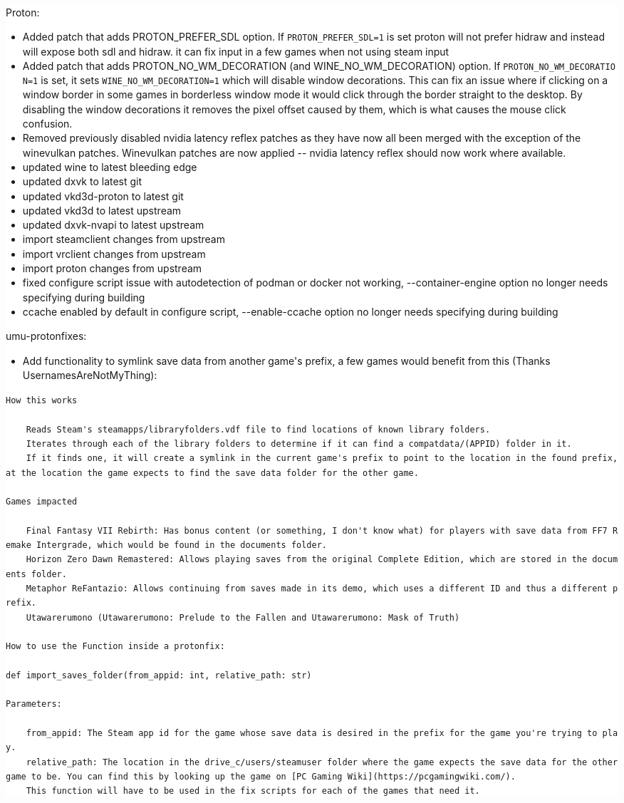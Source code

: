Proton:
- Added patch that adds PROTON_PREFER_SDL option. If `PROTON_PREFER_SDL=1` is set proton will not prefer hidraw and instead will expose both sdl and hidraw. it can fix input in a few games when not using steam input
- Added patch that adds PROTON_NO_WM_DECORATION (and WINE_NO_WM_DECORATION) option. If `PROTON_NO_WM_DECORATION=1` is set, it sets `WINE_NO_WM_DECORATION=1` which will disable window decorations. This can fix an issue where if clicking on a window border in some games in borderless window mode it would click through the border straight to the desktop. By disabling the window decorations it removes the pixel offset caused by them, which is what causes the mouse click confusion.
- Removed previously disabled nvidia latency reflex patches as they have now all been merged with the exception of the winevulkan patches. Winevulkan patches are now applied -- nvidia latency reflex should now work where available.
- updated wine to latest bleeding edge
- updated dxvk to latest git
- updated vkd3d-proton to latest git
- updated vkd3d to latest upstream
- updated dxvk-nvapi to latest upstream
- import steamclient changes from upstream
- import vrclient changes from upstream
- import proton changes from upstream
- fixed configure script issue with autodetection of podman or docker not working, --container-engine option no longer needs specifying during building
- ccache enabled by default in configure script, --enable-ccache option no longer needs specifying during building

umu-protonfixes:
- Add functionality to symlink save data from another game's prefix, a few games would benefit from this (Thanks UsernamesAreNotMyThing):
```
How this works

    Reads Steam's steamapps/libraryfolders.vdf file to find locations of known library folders.
    Iterates through each of the library folders to determine if it can find a compatdata/(APPID) folder in it.
    If it finds one, it will create a symlink in the current game's prefix to point to the location in the found prefix, at the location the game expects to find the save data folder for the other game.

Games impacted

    Final Fantasy VII Rebirth: Has bonus content (or something, I don't know what) for players with save data from FF7 Remake Intergrade, which would be found in the documents folder.
    Horizon Zero Dawn Remastered: Allows playing saves from the original Complete Edition, which are stored in the documents folder.
    Metaphor ReFantazio: Allows continuing from saves made in its demo, which uses a different ID and thus a different prefix.
    Utawarerumono (Utawarerumono: Prelude to the Fallen and Utawarerumono: Mask of Truth)

How to use the Function inside a protonfix:

def import_saves_folder(from_appid: int, relative_path: str)

Parameters:

    from_appid: The Steam app id for the game whose save data is desired in the prefix for the game you're trying to play.
    relative_path: The location in the drive_c/users/steamuser folder where the game expects the save data for the other game to be. You can find this by looking up the game on [PC Gaming Wiki](https://pcgamingwiki.com/).
    This function will have to be used in the fix scripts for each of the games that need it.
```
